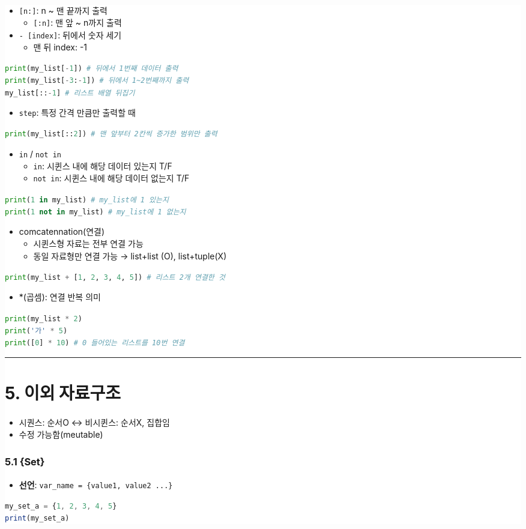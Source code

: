 - `[n:]`: n ~ 맨 끝까지 출력
    - `[:n]`: 맨 앞 ~ n까지 출력
- `- [index]`: 뒤에서 숫자 세기
    - 맨 뒤 index: -1

```python
print(my_list[-1]) # 뒤에서 1번째 데이터 출력
print(my_list[-3:-1]) # 뒤에서 1~2번째까지 출력
my_list[::-1] # 리스트 배열 뒤집기
```

- `step`: 특정 간격 만큼만 출력할 때

```python
print(my_list[::2]) # 맨 앞부터 2칸씩 증가한 범위만 출력
```

- `in` / `not in`
    - `in`: 시퀸스 내에 해당 데이터 있는지 T/F
    - `not in`: 시퀸스 내에 해당 데이터 없는지 T/F

```python
print(1 in my_list) # my_list에 1 있는지
print(1 not in my_list) # my_list에 1 없는지
```

- comcatennation(연결)
    - 시퀸스형 자료는 전부 연결 가능
    - 동일 자료형만 연결 가능 → list+list (O), list+tuple(X)

```python
print(my_list + [1, 2, 3, 4, 5]) # 리스트 2개 연결한 것
```

- *(곱셈): 연결 반복 의미

```python
print(my_list * 2)
print('가' * 5)
print([0] * 10) # 0 들어있는 리스트를 10번 연결
```

---

# 5. 이외 자료구조

- 시퀀스: 순서O ↔ 비시퀸스: 순서X, 집합임
- 수정 가능함(meutable)

### 5.1 {Set}

- **선언**: `var_name = {value1, value2 ...}`

```jsx
my_set_a = {1, 2, 3, 4, 5}
print(my_set_a)
```
